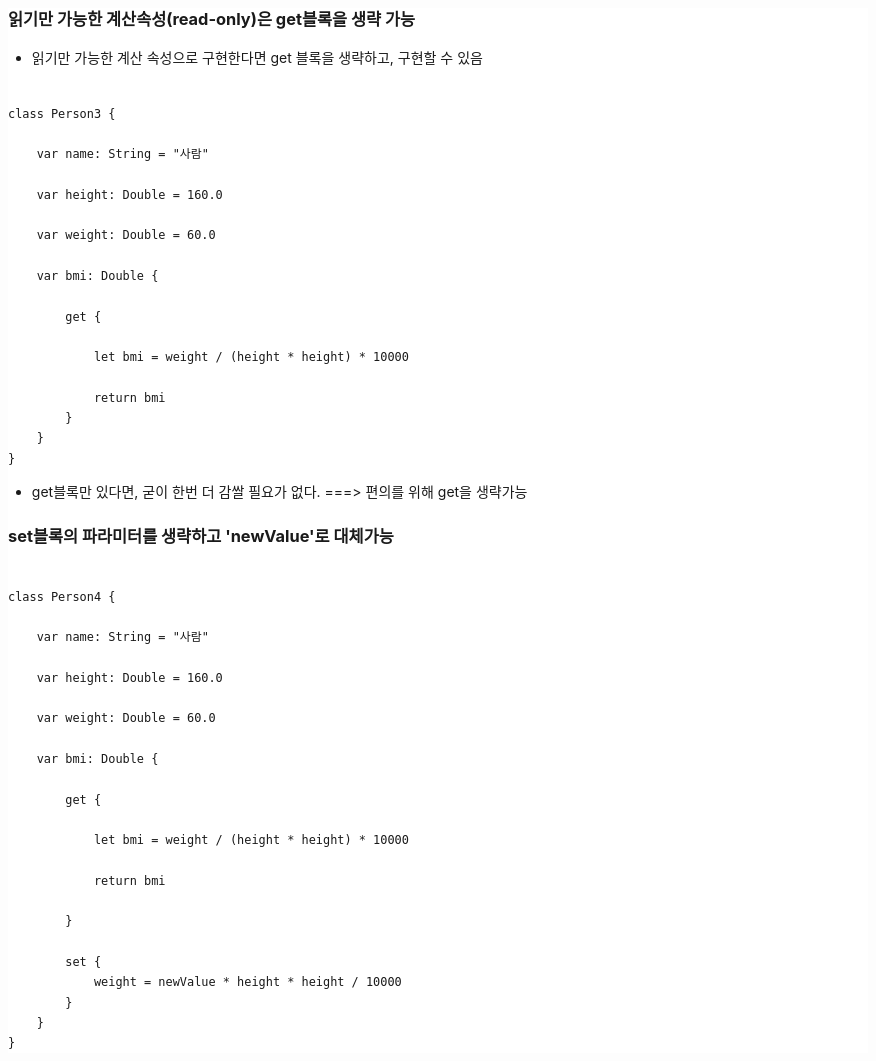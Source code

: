 ### 읽기만 가능한 계산속성(read-only)은 get블록을 생략 가능

- 읽기만 가능한 계산 속성으로 구현한다면 get 블록을 생략하고, 구현할 수 있음

```

class Person3 {

    var name: String = "사람"

    var height: Double = 160.0

    var weight: Double = 60.0

    var bmi: Double {

        get {

            let bmi = weight / (height * height) * 10000

            return bmi
        }
    }
}

```

- get블록만 있다면, 굳이 한번 더 감쌀 필요가 없다. ===> 편의를 위해 get을 생략가능

### set블록의 파라미터를 생략하고 'newValue'로 대체가능

```

class Person4 {

    var name: String = "사람"

    var height: Double = 160.0

    var weight: Double = 60.0

    var bmi: Double {

        get {

            let bmi = weight / (height * height) * 10000

            return bmi

        }

        set {
            weight = newValue * height * height / 10000
        }
    }
}

```
